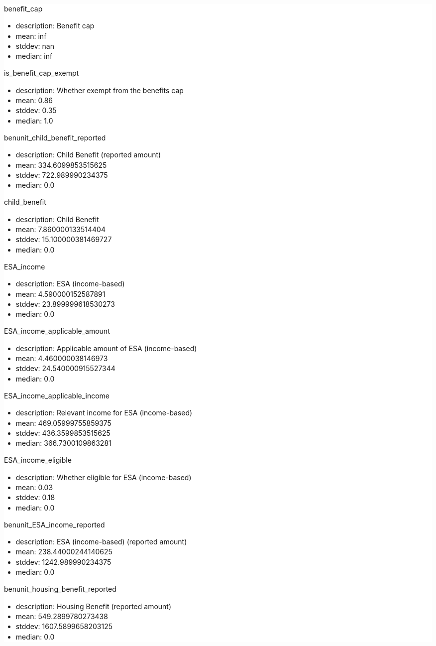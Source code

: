 benefit_cap
  - description: Benefit cap
  - mean: inf
  - stddev: nan
  - median: inf

is_benefit_cap_exempt
  - description: Whether exempt from the benefits cap
  - mean: 0.86
  - stddev: 0.35
  - median: 1.0

benunit_child_benefit_reported
  - description: Child Benefit (reported amount)
  - mean: 334.6099853515625
  - stddev: 722.989990234375
  - median: 0.0

child_benefit
  - description: Child Benefit
  - mean: 7.860000133514404
  - stddev: 15.100000381469727
  - median: 0.0

ESA_income
  - description: ESA (income-based)
  - mean: 4.590000152587891
  - stddev: 23.899999618530273
  - median: 0.0

ESA_income_applicable_amount
  - description: Applicable amount of ESA (income-based)
  - mean: 4.460000038146973
  - stddev: 24.540000915527344
  - median: 0.0

ESA_income_applicable_income
  - description: Relevant income for ESA (income-based)
  - mean: 469.05999755859375
  - stddev: 436.3599853515625
  - median: 366.7300109863281

ESA_income_eligible
  - description: Whether eligible for ESA (income-based)
  - mean: 0.03
  - stddev: 0.18
  - median: 0.0

benunit_ESA_income_reported
  - description: ESA (income-based) (reported amount)
  - mean: 238.44000244140625
  - stddev: 1242.989990234375
  - median: 0.0

benunit_housing_benefit_reported
  - description: Housing Benefit (reported amount)
  - mean: 549.2899780273438
  - stddev: 1607.5899658203125
  - median: 0.0
